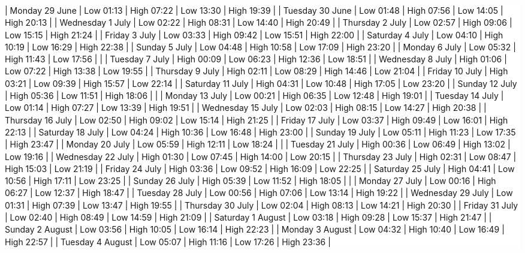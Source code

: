 | Monday 29 June | Low 01:13 | High 07:22 | Low 13:30 | High 19:39 | 
| Tuesday 30 June | Low 01:48 | High 07:56 | Low 14:05 | High 20:13 | 
| Wednesday 1 July | Low 02:22 | High 08:31 | Low 14:40 | High 20:49 | 
| Thursday 2 July | Low 02:57 | High 09:06 | Low 15:15 | High 21:24 | 
| Friday 3 July | Low 03:33 | High 09:42 | Low 15:51 | High 22:00 | 
| Saturday 4 July | Low 04:10 | High 10:19 | Low 16:29 | High 22:38 | 
| Sunday 5 July | Low 04:48 | High 10:58 | Low 17:09 | High 23:20 | 
| Monday 6 July | Low 05:32 | High 11:43 | Low 17:56 |  | 
| Tuesday 7 July | High 00:09 | Low 06:23 | High 12:36 | Low 18:51 | 
| Wednesday 8 July | High 01:06 | Low 07:22 | High 13:38 | Low 19:55 | 
| Thursday 9 July | High 02:11 | Low 08:29 | High 14:46 | Low 21:04 | 
| Friday 10 July | High 03:21 | Low 09:39 | High 15:57 | Low 22:14 | 
| Saturday 11 July | High 04:31 | Low 10:48 | High 17:05 | Low 23:20 | 
| Sunday 12 July | High 05:36 | Low 11:51 | High 18:06 |  | 
| Monday 13 July | Low 00:21 | High 06:35 | Low 12:48 | High 19:01 | 
| Tuesday 14 July | Low 01:14 | High 07:27 | Low 13:39 | High 19:51 | 
| Wednesday 15 July | Low 02:03 | High 08:15 | Low 14:27 | High 20:38 | 
| Thursday 16 July | Low 02:50 | High 09:02 | Low 15:14 | High 21:25 | 
| Friday 17 July | Low 03:37 | High 09:49 | Low 16:01 | High 22:13 | 
| Saturday 18 July | Low 04:24 | High 10:36 | Low 16:48 | High 23:00 | 
| Sunday 19 July | Low 05:11 | High 11:23 | Low 17:35 | High 23:47 | 
| Monday 20 July | Low 05:59 | High 12:11 | Low 18:24 |  | 
| Tuesday 21 July | High 00:36 | Low 06:49 | High 13:02 | Low 19:16 | 
| Wednesday 22 July | High 01:30 | Low 07:45 | High 14:00 | Low 20:15 | 
| Thursday 23 July | High 02:31 | Low 08:47 | High 15:03 | Low 21:19 | 
| Friday 24 July | High 03:36 | Low 09:52 | High 16:09 | Low 22:25 | 
| Saturday 25 July | High 04:41 | Low 10:56 | High 17:11 | Low 23:25 | 
| Sunday 26 July | High 05:39 | Low 11:52 | High 18:05 |  | 
| Monday 27 July | Low 00:16 | High 06:27 | Low 12:37 | High 18:47 | 
| Tuesday 28 July | Low 00:56 | High 07:06 | Low 13:14 | High 19:22 | 
| Wednesday 29 July | Low 01:31 | High 07:39 | Low 13:47 | High 19:55 | 
| Thursday 30 July | Low 02:04 | High 08:13 | Low 14:21 | High 20:30 | 
| Friday 31 July | Low 02:40 | High 08:49 | Low 14:59 | High 21:09 | 
| Saturday 1 August | Low 03:18 | High 09:28 | Low 15:37 | High 21:47 | 
| Sunday 2 August | Low 03:56 | High 10:05 | Low 16:14 | High 22:23 | 
| Monday 3 August | Low 04:32 | High 10:40 | Low 16:49 | High 22:57 | 
| Tuesday 4 August | Low 05:07 | High 11:16 | Low 17:26 | High 23:36 | 